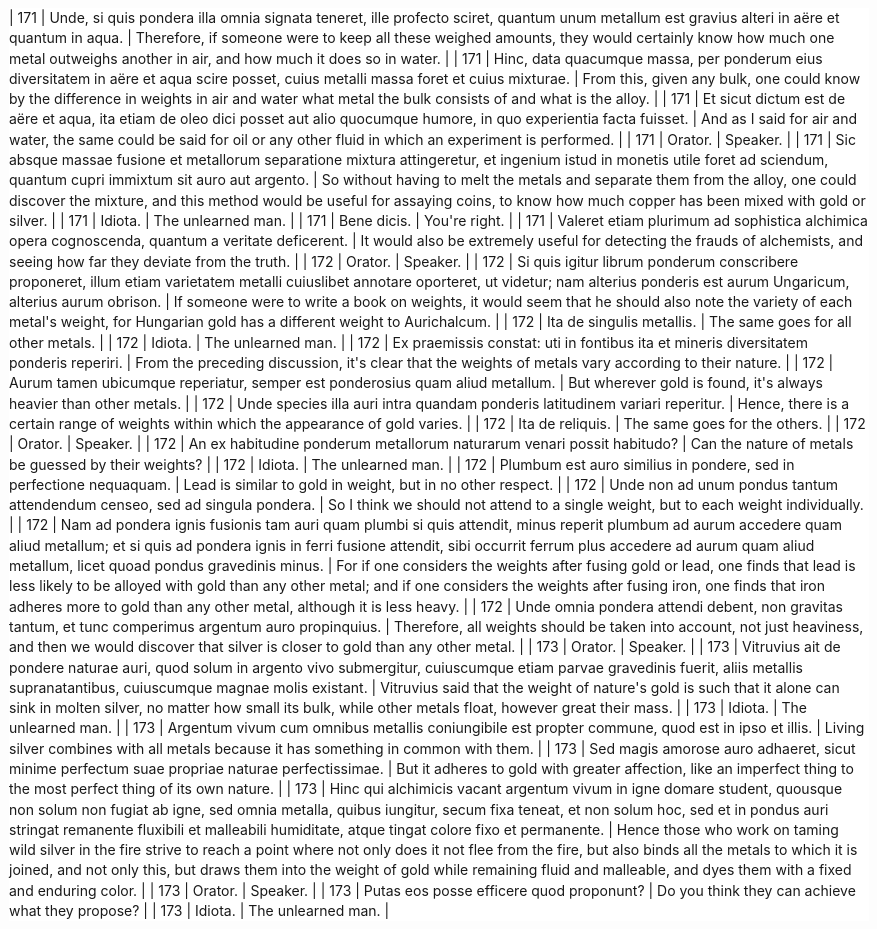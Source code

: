 | 171 | Unde, si quis pondera illa omnia signata teneret, ille profecto sciret, quantum unum metallum est gravius alteri in aëre et quantum in aqua. | Therefore, if someone were to keep all these weighed amounts, they would certainly know how much one metal outweighs another in air, and how much it does so in water. |
| 171 | Hinc, data quacumque massa, per ponderum eius diversitatem in aëre et aqua scire posset, cuius metalli massa foret et cuius mixturae. | From this, given any bulk, one could know by the difference in weights in air and water what metal the bulk consists of and what is the alloy. |
| 171 | Et sicut dictum est de aëre et aqua, ita etiam de oleo dici posset aut alio quocumque humore, in quo experientia facta fuisset. | And as I said for air and water, the same could be said for oil or any other fluid in which an experiment is performed. |
| 171 | Orator. | Speaker. |
| 171 | Sic absque massae fusione et metallorum separatione mixtura attingeretur, et ingenium istud in monetis utile foret ad sciendum, quantum cupri immixtum sit auro aut argento. | So without having to melt the metals and separate them from the alloy, one could discover the mixture, and this method would be useful for assaying coins, to know how much copper has been mixed with gold or silver. |
| 171 | Idiota. | The unlearned man. |
| 171 | Bene dicis. | You're right. |
| 171 | Valeret etiam plurimum ad sophistica alchimica opera cognoscenda, quantum a veritate deficerent. | It would also be extremely useful for detecting the frauds of alchemists, and seeing how far they deviate from the truth. |
| 172 | Orator. | Speaker. |
| 172 | Si quis igitur librum ponderum conscribere proponeret, illum etiam varietatem metalli cuiuslibet annotare oporteret, ut videtur; nam alterius ponderis est aurum Ungaricum, alterius aurum obrison. | If someone were to write a book on weights, it would seem that he should also note the variety of each metal's weight, for Hungarian gold has a different weight to Aurichalcum. |
| 172 | Ita de singulis metallis. | The same goes for all other metals. |
| 172 | Idiota. | The unlearned man. |
| 172 | Ex praemissis constat: uti in fontibus ita et mineris diversitatem ponderis reperiri. | From the preceding discussion, it's clear that the weights of metals vary according to their nature. |
| 172 | Aurum tamen ubicumque reperiatur, semper est ponderosius quam aliud metallum. | But wherever gold is found, it's always heavier than other metals. |
| 172 | Unde species illa auri intra quandam ponderis latitudinem variari reperitur. | Hence, there is a certain range of weights within which the appearance of gold varies. |
| 172 | Ita de reliquis. | The same goes for the others. |
| 172 | Orator. | Speaker. |
| 172 | An ex habitudine ponderum metallorum naturarum venari possit habitudo? | Can the nature of metals be guessed by their weights? |
| 172 | Idiota. | The unlearned man. |
| 172 | Plumbum est auro similius in pondere, sed in perfectione nequaquam. | Lead is similar to gold in weight, but in no other respect. |
| 172 | Unde non ad unum pondus tantum attendendum censeo, sed ad singula pondera. | So I think we should not attend to a single weight, but to each weight individually. |
| 172 | Nam ad pondera ignis fusionis tam auri quam plumbi si quis attendit, minus reperit plumbum ad aurum accedere quam aliud metallum; et si quis ad pondera ignis in ferri fusione attendit, sibi occurrit ferrum plus accedere ad aurum quam aliud metallum, licet quoad pondus gravedinis minus. | For if one considers the weights after fusing gold or lead, one finds that lead is less likely to be alloyed with gold than any other metal; and if one considers the weights after fusing iron, one finds that iron adheres more to gold than any other metal, although it is less heavy. |
| 172 | Unde omnia pondera attendi debent, non gravitas tantum, et tunc comperimus argentum auro propinquius. | Therefore, all weights should be taken into account, not just heaviness, and then we would discover that silver is closer to gold than any other metal. |
| 173 | Orator. | Speaker. |
| 173 | Vitruvius ait de pondere naturae auri, quod solum in argento vivo submergitur, cuiuscumque etiam parvae gravedinis fuerit, aliis metallis supranatantibus, cuiuscumque magnae molis existant. | Vitruvius said that the weight of nature's gold is such that it alone can sink in molten silver, no matter how small its bulk, while other metals float, however great their mass. |
| 173 | Idiota. | The unlearned man. |
| 173 | Argentum vivum cum omnibus metallis coniungibile est propter commune, quod est in ipso et illis. | Living silver combines with all metals because it has something in common with them. |
| 173 | Sed magis amorose auro adhaeret, sicut minime perfectum suae propriae naturae perfectissimae. | But it adheres to gold with greater affection, like an imperfect thing to the most perfect thing of its own nature. |
| 173 | Hinc qui alchimicis vacant argentum vivum in igne domare student, quousque non solum non fugiat ab igne, sed omnia metalla, quibus iungitur, secum fixa teneat, et non solum hoc, sed et in pondus auri stringat remanente fluxibili et malleabili humiditate, atque tingat colore fixo et permanente. | Hence those who work on taming wild silver in the fire strive to reach a point where not only does it not flee from the fire, but also binds all the metals to which it is joined, and not only this, but draws them into the weight of gold while remaining fluid and malleable, and dyes them with a fixed and enduring color. |
| 173 | Orator. | Speaker. |
| 173 | Putas eos posse efficere quod proponunt? | Do you think they can achieve what they propose? |
| 173 | Idiota. | The unlearned man. |